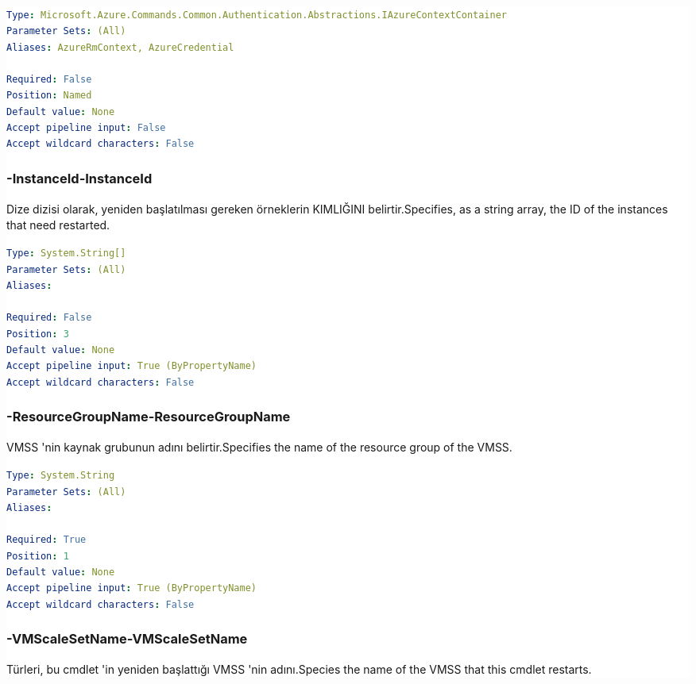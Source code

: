 ```yaml
Type: Microsoft.Azure.Commands.Common.Authentication.Abstractions.IAzureContextContainer
Parameter Sets: (All)
Aliases: AzureRmContext, AzureCredential

Required: False
Position: Named
Default value: None
Accept pipeline input: False
Accept wildcard characters: False
```

### <span data-ttu-id="b3236-118">-InstanceId</span><span class="sxs-lookup"><span data-stu-id="b3236-118">-InstanceId</span></span>
<span data-ttu-id="b3236-119">Dize dizisi olarak, yeniden başlatılması gereken örneklerin KIMLIĞINI belirtir.</span><span class="sxs-lookup"><span data-stu-id="b3236-119">Specifies, as a string array, the ID of the instances that need restarted.</span></span>

```yaml
Type: System.String[]
Parameter Sets: (All)
Aliases:

Required: False
Position: 3
Default value: None
Accept pipeline input: True (ByPropertyName)
Accept wildcard characters: False
```

### <span data-ttu-id="b3236-120">-ResourceGroupName</span><span class="sxs-lookup"><span data-stu-id="b3236-120">-ResourceGroupName</span></span>
<span data-ttu-id="b3236-121">VMSS 'nin kaynak grubunun adını belirtir.</span><span class="sxs-lookup"><span data-stu-id="b3236-121">Specifies the name of the resource group of the VMSS.</span></span>

```yaml
Type: System.String
Parameter Sets: (All)
Aliases:

Required: True
Position: 1
Default value: None
Accept pipeline input: True (ByPropertyName)
Accept wildcard characters: False
```

### <span data-ttu-id="b3236-122">-VMScaleSetName</span><span class="sxs-lookup"><span data-stu-id="b3236-122">-VMScaleSetName</span></span>
<span data-ttu-id="b3236-123">Türleri, bu cmdlet 'in yeniden başlattığı VMSS 'nin adını.</span><span class="sxs-lookup"><span data-stu-id="b3236-123">Species the name of the VMSS that this cmdlet restarts.</span></span>
